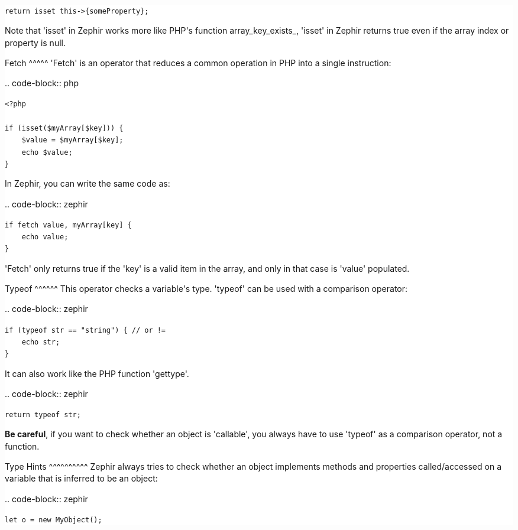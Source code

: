     return isset this->{someProperty};

Note that 'isset' in Zephir works more like PHP's function array_key_exists_, 'isset' in Zephir returns true even if the
array index or property is null.

Fetch
^^^^^
'Fetch' is an operator that reduces a common operation in PHP into a single instruction:

.. code-block:: php

    <?php

    if (isset($myArray[$key])) {
        $value = $myArray[$key];
        echo $value;
    }

In Zephir, you can write the same code as:

.. code-block:: zephir

    if fetch value, myArray[key] {
        echo value;
    }

'Fetch' only returns true if the 'key' is a valid item in the array, and only in that case is 'value' populated.

Typeof
^^^^^^
This operator checks a variable's type. 'typeof' can be used with a comparison operator:

.. code-block:: zephir

    if (typeof str == "string") { // or !=
        echo str;
    }

It can also work like the PHP function 'gettype'.

.. code-block:: zephir

    return typeof str;

**Be careful**, if you want to check whether an object is 'callable', you always have to use 'typeof' as a comparison
operator, not a function.

Type Hints
^^^^^^^^^^
Zephir always tries to check whether an object implements methods and properties called/accessed on a variable that is
inferred to be an object:

.. code-block:: zephir

    let o = new MyObject();
